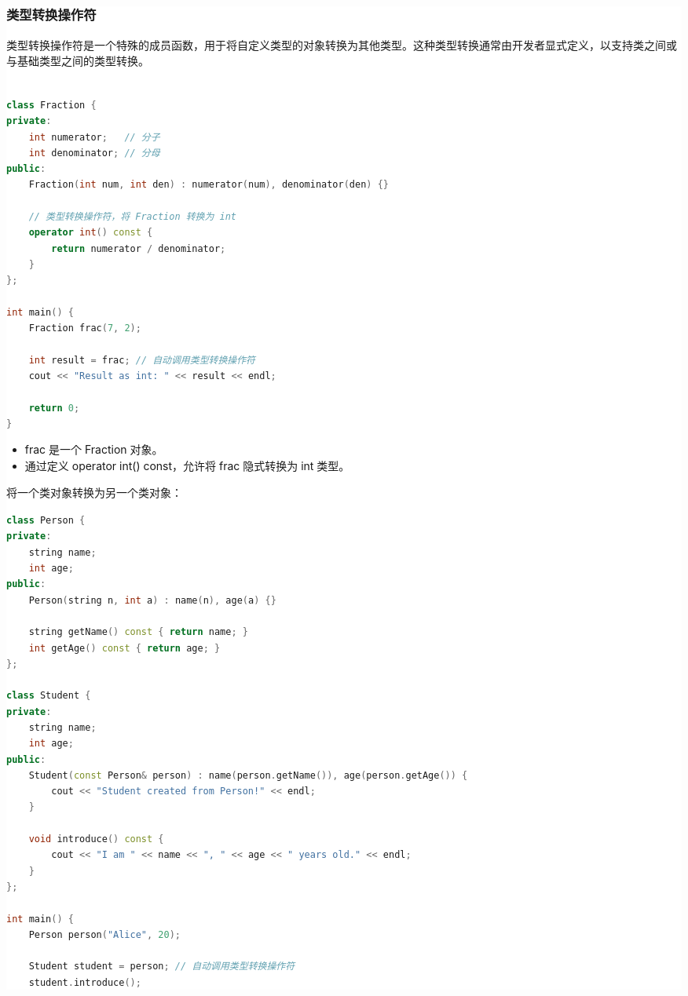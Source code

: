 ### 类型转换操作符

类型转换操作符是一个特殊的成员函数，用于将自定义类型的对象转换为其他类型。这种类型转换通常由开发者显式定义，以支持类之间或与基础类型之间的类型转换。

```cpp

class Fraction {
private:
    int numerator;   // 分子
    int denominator; // 分母
public:
    Fraction(int num, int den) : numerator(num), denominator(den) {}

    // 类型转换操作符，将 Fraction 转换为 int
    operator int() const {
        return numerator / denominator;
    }
};

int main() {
    Fraction frac(7, 2);

    int result = frac; // 自动调用类型转换操作符
    cout << "Result as int: " << result << endl;

    return 0;
}
```

- frac 是一个 Fraction 对象。
- 通过定义 operator int() const，允许将 frac 隐式转换为 int 类型。

将一个类对象转换为另一个类对象：

```cpp
class Person {
private:
    string name;
    int age;
public:
    Person(string n, int a) : name(n), age(a) {}

    string getName() const { return name; }
    int getAge() const { return age; }
};

class Student {
private:
    string name;
    int age;
public:
    Student(const Person& person) : name(person.getName()), age(person.getAge()) {
        cout << "Student created from Person!" << endl;
    }

    void introduce() const {
        cout << "I am " << name << ", " << age << " years old." << endl;
    }
};

int main() {
    Person person("Alice", 20);

    Student student = person; // 自动调用类型转换操作符
    student.introduce();

```